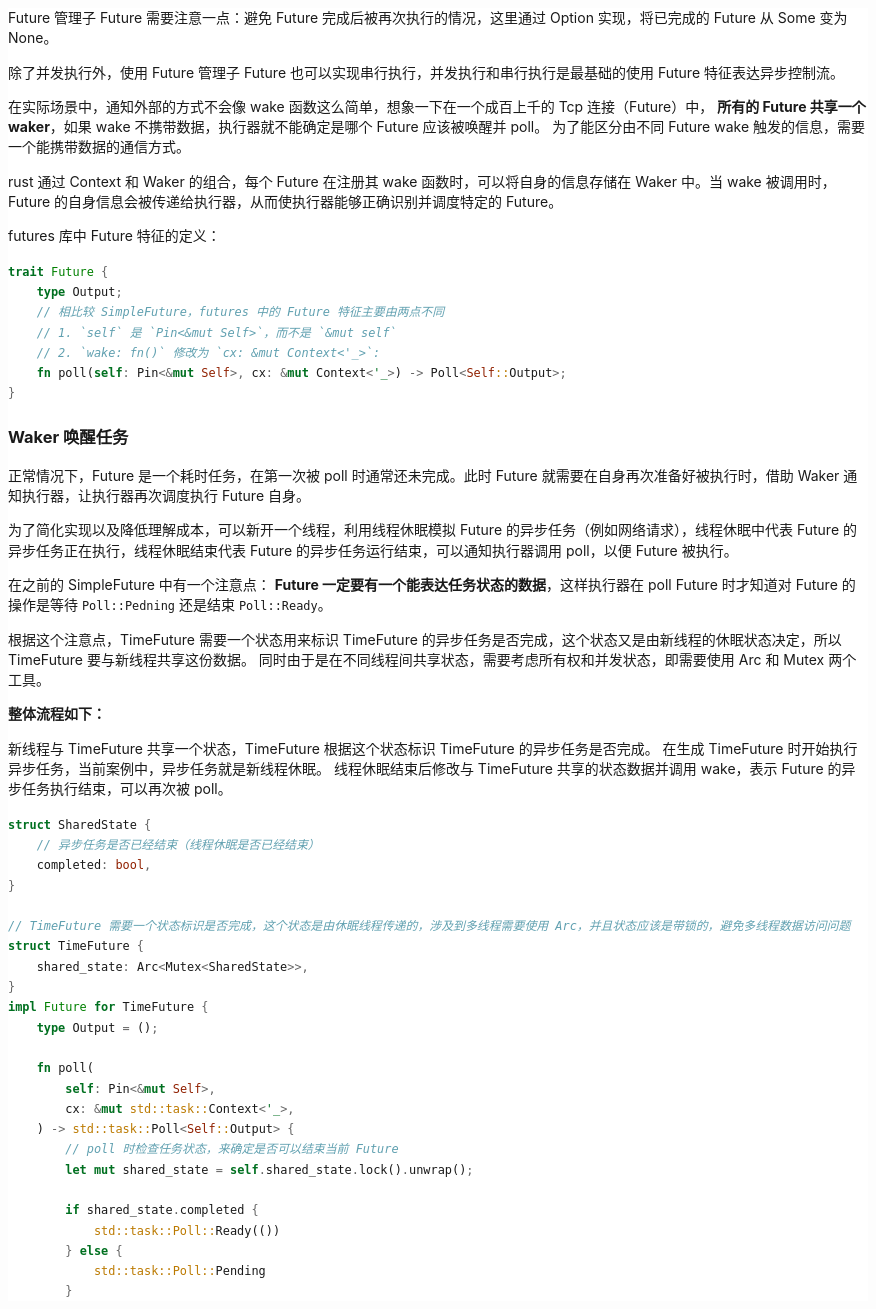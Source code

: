 Future 管理子 Future 需要注意一点：避免 Future 完成后被再次执行的情况，这里通过 Option 实现，将已完成的 Future 从 Some 变为 None。

除了并发执行外，使用 Future 管理子 Future 也可以实现串行执行，并发执行和串行执行是最基础的使用 Future 特征表达异步控制流。

在实际场景中，通知外部的方式不会像 wake 函数这么简单，想象一下在一个成百上千的 Tcp 连接（Future）中，
**所有的 Future 共享一个 waker**，如果 wake 不携带数据，执行器就不能确定是哪个 Future 应该被唤醒并 poll。
为了能区分由不同 Future wake 触发的信息，需要一个能携带数据的通信方式。

rust 通过 Context 和 Waker 的组合，每个 Future 在注册其 wake 函数时，可以将自身的信息存储在 Waker 中。当 wake 被调用时，Future 的自身信息会被传递给执行器，从而使执行器能够正确识别并调度特定的 Future。

futures 库中 Future 特征的定义：

```rust
trait Future {
    type Output;
    // 相比较 SimpleFuture，futures 中的 Future 特征主要由两点不同
    // 1. `self` 是 `Pin<&mut Self>`，而不是 `&mut self`
    // 2. `wake: fn()` 修改为 `cx: &mut Context<'_>`:
    fn poll(self: Pin<&mut Self>, cx: &mut Context<'_>) -> Poll<Self::Output>;
}
```

### Waker 唤醒任务

正常情况下，Future 是一个耗时任务，在第一次被 poll 时通常还未完成。此时 Future 就需要在自身再次准备好被执行时，借助 Waker 通知执行器，让执行器再次调度执行 Future 自身。

为了简化实现以及降低理解成本，可以新开一个线程，利用线程休眠模拟 Future 的异步任务（例如网络请求），线程休眠中代表 Future 的异步任务正在执行，线程休眠结束代表 Future 的异步任务运行结束，可以通知执行器调用 poll，以便 Future 被执行。

在之前的 SimpleFuture 中有一个注意点：
**Future 一定要有一个能表达任务状态的数据**，这样执行器在 poll Future 时才知道对 Future 的操作是等待 `Poll::Pedning` 还是结束 `Poll::Ready`。

根据这个注意点，TimeFuture 需要一个状态用来标识 TimeFuture 的异步任务是否完成，这个状态又是由新线程的休眠状态决定，所以 TimeFuture 要与新线程共享这份数据。
同时由于是在不同线程间共享状态，需要考虑所有权和并发状态，即需要使用 Arc 和 Mutex 两个工具。

**整体流程如下：**

新线程与 TimeFuture 共享一个状态，TimeFuture 根据这个状态标识 TimeFuture 的异步任务是否完成。
在生成 TimeFuture 时开始执行异步任务，当前案例中，异步任务就是新线程休眠。
线程休眠结束后修改与 TimeFuture 共享的状态数据并调用 wake，表示 Future 的异步任务执行结束，可以再次被 poll。

```rust
struct SharedState {
    // 异步任务是否已经结束（线程休眠是否已经结束）
    completed: bool,
}

// TimeFuture 需要一个状态标识是否完成，这个状态是由休眠线程传递的，涉及到多线程需要使用 Arc，并且状态应该是带锁的，避免多线程数据访问问题
struct TimeFuture {
    shared_state: Arc<Mutex<SharedState>>,
}
impl Future for TimeFuture {
    type Output = ();

    fn poll(
        self: Pin<&mut Self>,
        cx: &mut std::task::Context<'_>,
    ) -> std::task::Poll<Self::Output> {
        // poll 时检查任务状态，来确定是否可以结束当前 Future
        let mut shared_state = self.shared_state.lock().unwrap();

        if shared_state.completed {
            std::task::Poll::Ready(())
        } else {
            std::task::Poll::Pending
        }
```